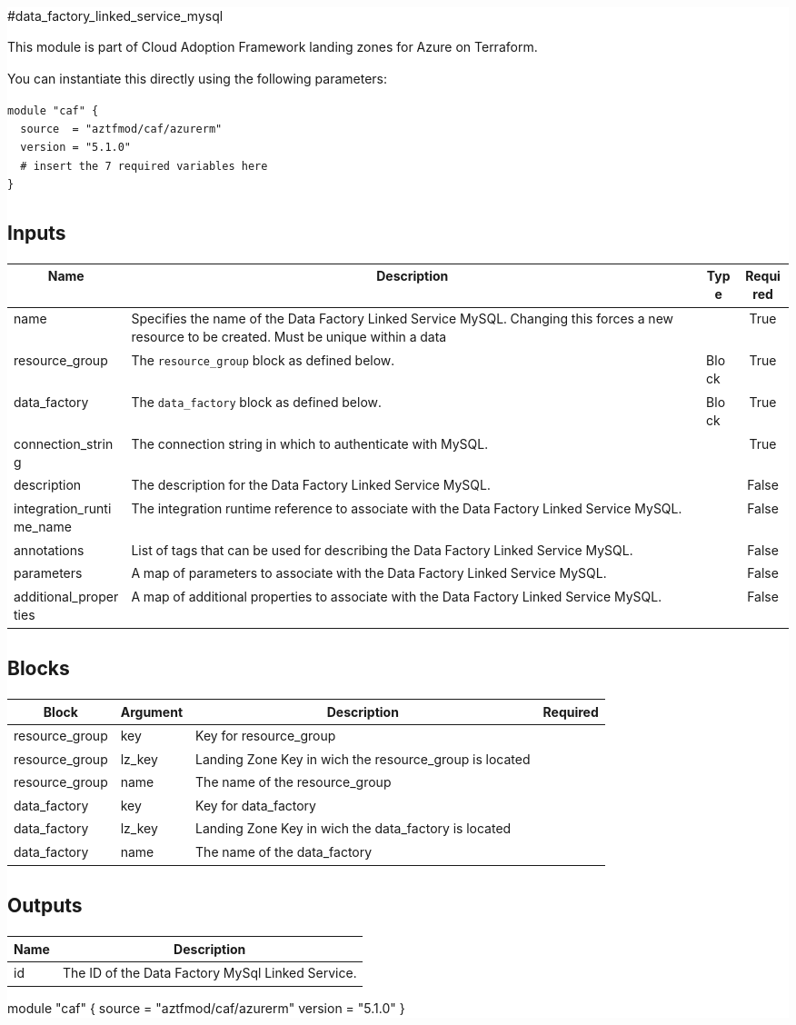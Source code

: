 #data_factory_linked_service_mysql

This module is part of Cloud Adoption Framework landing zones for Azure on Terraform.

You can instantiate this directly using the following parameters:

```hcl
module "caf" {
  source  = "aztfmod/caf/azurerm"
  version = "5.1.0"
  # insert the 7 required variables here
}
```

## Inputs
| Name | Description | Type | Required |
|------|-------------|------|:--------:|
|name| Specifies the name of the Data Factory Linked Service MySQL. Changing this forces a new resource to be created. Must be unique within a data||True|
|resource_group|The `resource_group` block as defined below.|Block|True|
|data_factory|The `data_factory` block as defined below.|Block|True|
|connection_string| The connection string in which to authenticate with MySQL.||True|
|description| The description for the Data Factory Linked Service MySQL.||False|
|integration_runtime_name| The integration runtime reference to associate with the Data Factory Linked Service MySQL.||False|
|annotations| List of tags that can be used for describing the Data Factory Linked Service MySQL.||False|
|parameters| A map of parameters to associate with the Data Factory Linked Service MySQL.||False|
|additional_properties| A map of additional properties to associate with the Data Factory Linked Service MySQL.||False|

## Blocks
| Block | Argument | Description | Required |
|-------|----------|-------------|----------|
|resource_group| key | Key for  resource_group||| Required if  |
|resource_group| lz_key |Landing Zone Key in wich the resource_group is located|||True|
|resource_group| name | The name of the resource_group |||True|
|data_factory| key | Key for  data_factory||| Required if  |
|data_factory| lz_key |Landing Zone Key in wich the data_factory is located|||True|
|data_factory| name | The name of the data_factory |||True|

## Outputs
| Name | Description |
|------|-------------|
|id|The ID of the Data Factory MySql Linked Service.|||
module "caf" {
  source  = "aztfmod/caf/azurerm"
  version = "5.1.0"
}

